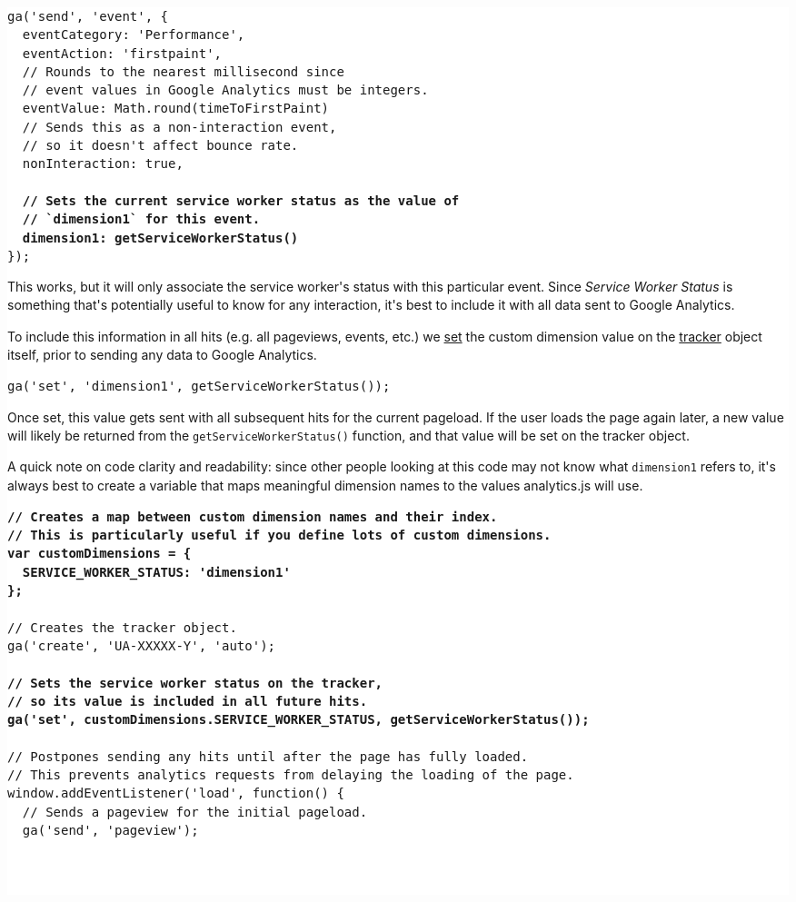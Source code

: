 <pre class="prettyprint">
ga('send', 'event', {
  eventCategory: 'Performance',
  eventAction: 'firstpaint',
  // Rounds to the nearest millisecond since
  // event values in Google Analytics must be integers.
  eventValue: Math.round(timeToFirstPaint)
  // Sends this as a non-interaction event,
  // so it doesn't affect bounce rate.
  nonInteraction: true,

  <strong>// Sets the current service worker status as the value of
  // `dimension1` for this event.
  dimension1: getServiceWorkerStatus()</strong>
});
</pre>

This works, but it will only associate the service worker's status with this particular event. Since *Service Worker Status* is something that's potentially useful to know for any interaction, it's best to include it with all data sent to Google Analytics.

To include this information in all hits (e.g. all pageviews, events, etc.) we [set](/analytics/devguides/collection/analyticsjs/accessing-trackers#updating_tracker_data) the custom dimension value on the [tracker](/analytics/devguides/collection/analyticsjs/creating-trackers) object itself, prior to sending any data to Google Analytics.

<pre class="prettyprint">
ga('set', 'dimension1', getServiceWorkerStatus());
</pre>

Once set, this value gets sent with all subsequent hits for the current pageload. If the user loads the page again later, a new value will likely be returned from the `getServiceWorkerStatus()` function, and that value will be set on the tracker object.

A quick note on code clarity and readability: since other people looking at this code may not know what `dimension1` refers to, it's always best to create a variable that maps meaningful dimension names to the values analytics.js will use.

<pre class="prettyprint">
<strong>// Creates a map between custom dimension names and their index.
// This is particularly useful if you define lots of custom dimensions.
var customDimensions = {
  SERVICE_WORKER_STATUS: 'dimension1'
};</strong>

// Creates the tracker object.
ga('create', 'UA-XXXXX-Y', 'auto');

<strong>// Sets the service worker status on the tracker,
// so its value is included in all future hits.
ga('set', customDimensions.SERVICE_WORKER_STATUS, getServiceWorkerStatus());</strong>

// Postpones sending any hits until after the page has fully loaded.
// This prevents analytics requests from delaying the loading of the page.
window.addEventListener('load', function() {
  // Sends a pageview for the initial pageload.
  ga('send', 'pageview');
